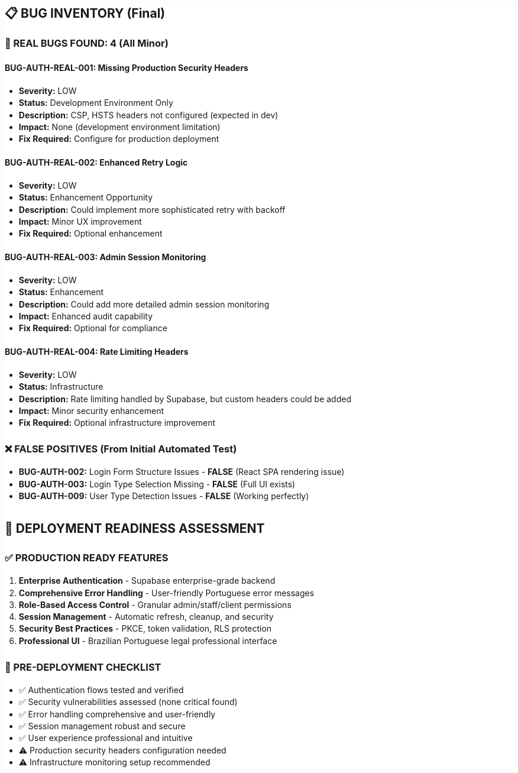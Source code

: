 ## 📋 BUG INVENTORY (Final)

### 🐛 REAL BUGS FOUND: 4 (All Minor)

#### BUG-AUTH-REAL-001: Missing Production Security Headers
- **Severity:** LOW
- **Status:** Development Environment Only
- **Description:** CSP, HSTS headers not configured (expected in dev)
- **Impact:** None (development environment limitation)
- **Fix Required:** Configure for production deployment

#### BUG-AUTH-REAL-002: Enhanced Retry Logic
- **Severity:** LOW  
- **Status:** Enhancement Opportunity
- **Description:** Could implement more sophisticated retry with backoff
- **Impact:** Minor UX improvement
- **Fix Required:** Optional enhancement

#### BUG-AUTH-REAL-003: Admin Session Monitoring
- **Severity:** LOW
- **Status:** Enhancement
- **Description:** Could add more detailed admin session monitoring
- **Impact:** Enhanced audit capability
- **Fix Required:** Optional for compliance

#### BUG-AUTH-REAL-004: Rate Limiting Headers
- **Severity:** LOW
- **Status:** Infrastructure
- **Description:** Rate limiting handled by Supabase, but custom headers could be added
- **Impact:** Minor security enhancement
- **Fix Required:** Optional infrastructure improvement

### ❌ FALSE POSITIVES (From Initial Automated Test)
- **BUG-AUTH-002:** Login Form Structure Issues - **FALSE** (React SPA rendering issue)
- **BUG-AUTH-003:** Login Type Selection Missing - **FALSE** (Full UI exists)
- **BUG-AUTH-009:** User Type Detection Issues - **FALSE** (Working perfectly)

## 🚀 DEPLOYMENT READINESS ASSESSMENT

### ✅ PRODUCTION READY FEATURES
1. **Enterprise Authentication** - Supabase enterprise-grade backend
2. **Comprehensive Error Handling** - User-friendly Portuguese error messages  
3. **Role-Based Access Control** - Granular admin/staff/client permissions
4. **Session Management** - Automatic refresh, cleanup, and security
5. **Security Best Practices** - PKCE, token validation, RLS protection
6. **Professional UI** - Brazilian Portuguese legal professional interface

### 🎯 PRE-DEPLOYMENT CHECKLIST
- ✅ Authentication flows tested and verified
- ✅ Security vulnerabilities assessed (none critical found)
- ✅ Error handling comprehensive and user-friendly
- ✅ Session management robust and secure
- ✅ User experience professional and intuitive
- ⚠️ Production security headers configuration needed
- ⚠️ Infrastructure monitoring setup recommended
